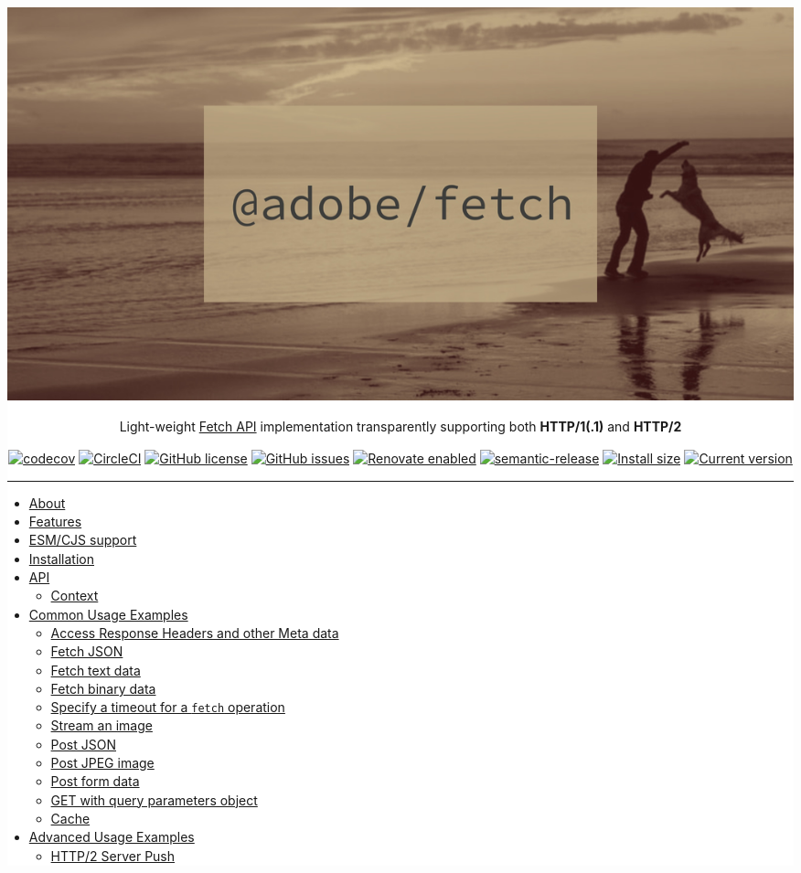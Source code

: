 <div align="center">
  <img src="banner.jpeg" alt="Adobe Fetch"/>
  <br>
  <p>Light-weight <a href="https://developer.mozilla.org/en-US/docs/Web/API/Fetch_API">Fetch API</a> implementation transparently supporting both <b>HTTP/1(.1)</b> and <b>HTTP/2</b></p>
  <a href="https://codecov.io/gh/adobe/fetch"><img src="https://img.shields.io/codecov/c/github/adobe/fetch.svg" alt="codecov"></a>
  <a href="https://circleci.com/gh/adobe/fetch"><img src="https://img.shields.io/circleci/project/github/adobe/fetch.svg" alt="CircleCI"></a>
  <a href="https://github.com/adobe/fetch/blob/main/LICENSE.txt"><img src="https://img.shields.io/github/license/adobe/fetch.svg" alt="GitHub license"></a>
  <a href="https://github.com/adobe/fetch/issues"><img src="https://img.shields.io/github/issues/adobe/fetch.svg" alt="GitHub issues"></a>
  <a href="https://renovatebot.com/"><img src="https://img.shields.io/badge/renovate-enabled-brightgreen.svg" alt="Renovate enabled"></a>
  <a href="https://github.com/semantic-release/semantic-release"><img src="https://img.shields.io/badge/%20%20%F0%9F%93%A6%F0%9F%9A%80-semantic--release-e10079.svg" alt="semantic-release"></a>
	<a href="https://packagephobia.now.sh/result?p=@adobe/fetch"><img src="https://badgen.net/packagephobia/install/@adobe/fetch" alt="Install size"></a>
  <a href="https://www.npmjs.com/package/@adobe/fetch"><img src="https://img.shields.io/npm/v/@adobe/fetch" alt="Current version"></a>
</div>

---


- [About](#about)
- [Features](#features)
- [ESM/CJS support](#esmcjs-support)
- [Installation](#installation)
- [API](#api)
  - [Context](#context)
- [Common Usage Examples](#common-usage-examples)
  - [Access Response Headers and other Meta data](#access-response-headers-and-other-meta-data)
  - [Fetch JSON](#fetch-json)
  - [Fetch text data](#fetch-text-data)
  - [Fetch binary data](#fetch-binary-data)
  - [Specify a timeout for a `fetch` operation](#specify-a-timeout-for-a-fetch-operation)
  - [Stream an image](#stream-an-image)
  - [Post JSON](#post-json)
  - [Post JPEG image](#post-jpeg-image)
  - [Post form data](#post-form-data)
  - [GET with query parameters object](#get-with-query-parameters-object)
  - [Cache](#cache)
- [Advanced Usage Examples](#advanced-usage-examples)
  - [HTTP/2 Server Push](#http2-server-push)